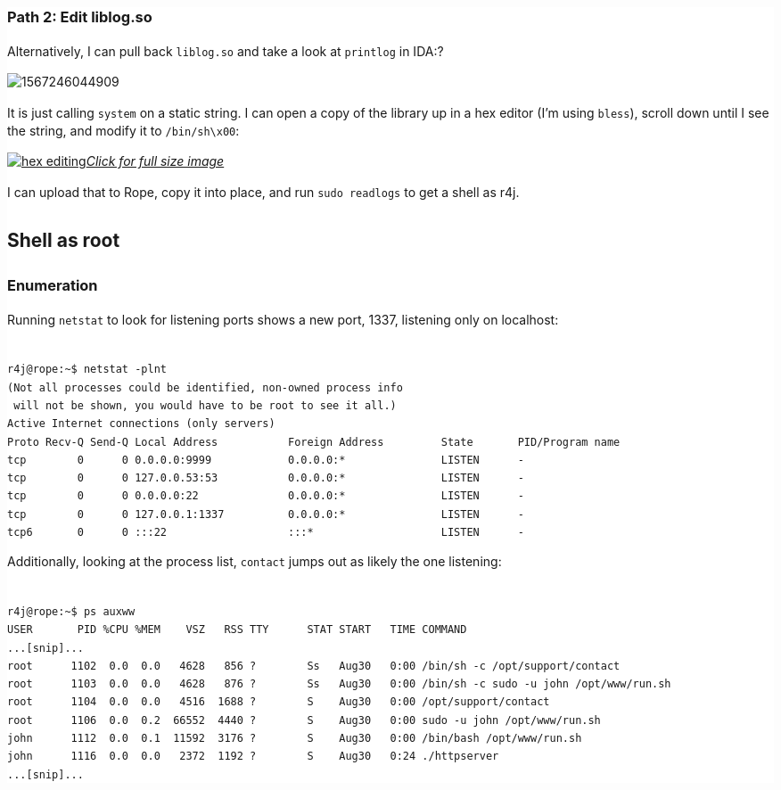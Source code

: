 ### Path 2: Edit liblog.so

Alternatively, I can pull back `liblog.so` and take a look at `printlog` in IDA:?

![1567246044909](https://0xdfimages.gitlab.io/img/1567246044909.png)

It is just calling `system` on a static string. I can open a copy of the library up in a hex editor (I’m using `bless`), scroll down until I see the string, and modify it to `/bin/sh\x00`:

[![hex editing](https://0xdfimages.gitlab.io/img/1567246167348.png)*Click for full size image*](https://0xdfimages.gitlab.io/img/1567246167348.png)

I can upload that to Rope, copy it into place, and run `sudo readlogs` to get a shell as r4j.

## Shell as root

### Enumeration

Running `netstat` to look for listening ports shows a new port, 1337, listening only on localhost:

```

r4j@rope:~$ netstat -plnt
(Not all processes could be identified, non-owned process info
 will not be shown, you would have to be root to see it all.)
Active Internet connections (only servers)
Proto Recv-Q Send-Q Local Address           Foreign Address         State       PID/Program name    
tcp        0      0 0.0.0.0:9999            0.0.0.0:*               LISTEN      -                   
tcp        0      0 127.0.0.53:53           0.0.0.0:*               LISTEN      -                   
tcp        0      0 0.0.0.0:22              0.0.0.0:*               LISTEN      -                   
tcp        0      0 127.0.0.1:1337          0.0.0.0:*               LISTEN      -                   
tcp6       0      0 :::22                   :::*                    LISTEN      -  

```

Additionally, looking at the process list, `contact` jumps out as likely the one listening:

```

r4j@rope:~$ ps auxww                                                          
USER       PID %CPU %MEM    VSZ   RSS TTY      STAT START   TIME COMMAND     
...[snip]...
root      1102  0.0  0.0   4628   856 ?        Ss   Aug30   0:00 /bin/sh -c /opt/support/contact
root      1103  0.0  0.0   4628   876 ?        Ss   Aug30   0:00 /bin/sh -c sudo -u john /opt/www/run.sh
root      1104  0.0  0.0   4516  1688 ?        S    Aug30   0:00 /opt/support/contact
root      1106  0.0  0.2  66552  4440 ?        S    Aug30   0:00 sudo -u john /opt/www/run.sh
john      1112  0.0  0.1  11592  3176 ?        S    Aug30   0:00 /bin/bash /opt/www/run.sh
john      1116  0.0  0.0   2372  1192 ?        S    Aug30   0:24 ./httpserver
...[snip]...

```
